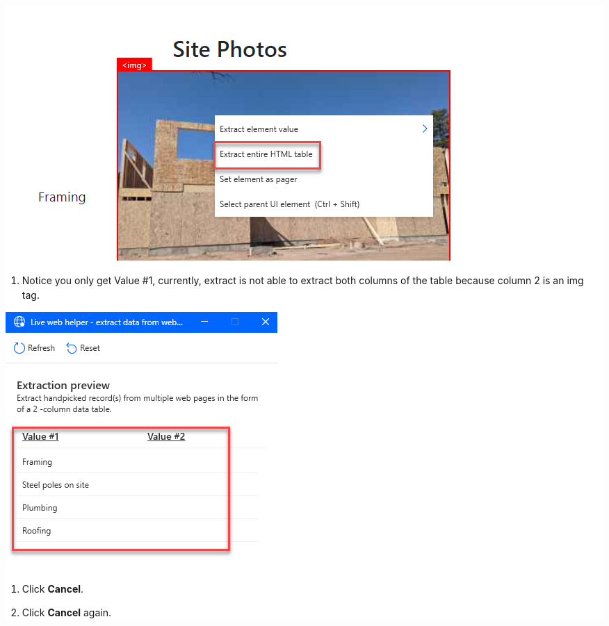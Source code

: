 ![follow the steps](media/31c2f0593fa2dd9a4cf99b97228a3f30.png)

1.  Notice you only get Value \#1, currently, extract is not able to extract
    both columns of the table because column 2 is an img tag.

![review the results](media/7d6ffea9e35d9bb0fc224dc999f5abc3.png)

1.  Click **Cancel**.

2.  Click **Cancel** again.
